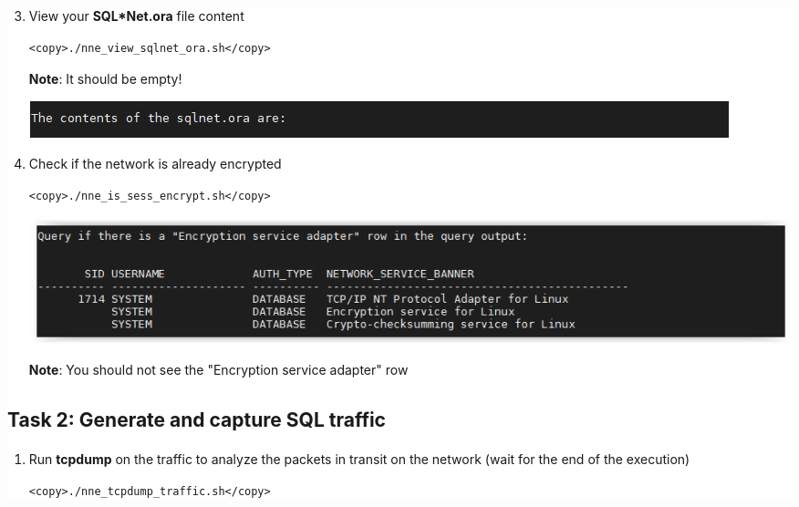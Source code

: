 3. View your **SQL*Net.ora** file content

    ````
    <copy>./nne_view_sqlnet_ora.sh</copy>
    ````

    **Note**: It should be empty!

   ![](./images/nne-001.png " ")

4. Check if the network is already encrypted

    ````
    <copy>./nne_is_sess_encrypt.sh</copy>
    ````

    ![](./images/nne-002.png " ")

    **Note**: You should not see the "Encryption service adapter" row

## Task 2: Generate and capture SQL traffic

1. Run **tcpdump** on the traffic to analyze the packets in transit on the network (wait for the end of the execution)

    ````
    <copy>./nne_tcpdump_traffic.sh</copy>
    ````
